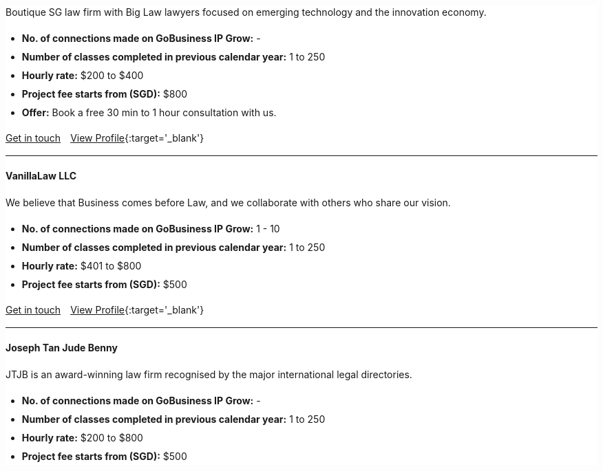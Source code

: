 Boutique SG law firm with Big Law lawyers focused on emerging technology and the innovation economy.

<ul>
<li style='line-height: 27px; margin: 0px 0px !important'><b>No. of connections made on GoBusiness IP Grow:</b> -</li>
<li style='line-height: 27px; margin: 0px 0px !important'><b>Number of classes completed in previous calendar year:</b> 1 to 250</li>
<li style='line-height: 27px; margin: 0px 0px !important'><b>Hourly rate:</b> $200 to $400</li>
<li style='line-height: 27px; margin: 0px 0px !important'><b>Project fee starts from (SGD):</b> $800</li>
<li style='line-height: 27px; margin: 0px 0px !important'><b>Offer:</b> Book a free 30 min to 1 hour consultation with us.</li>
</ul>

<a class='btn' href='https://form.gov.sg/67d24de43446d825e1cc1be1' target='_blank' rel='noopener'>Get in touch</a>&emsp;[View Profile](/intellectual-property/ip-grow/collyer-law-llc/){:target='_blank'}

---

#### VanillaLaw LLC

We believe that Business comes before Law, and we collaborate with others who share our vision.

<ul>
<li style='line-height: 27px; margin: 0px 0px !important'><b>No. of connections made on GoBusiness IP Grow:</b> 1 - 10</li>
<li style='line-height: 27px; margin: 0px 0px !important'><b>Number of classes completed in previous calendar year:</b> 1 to 250</li>
<li style='line-height: 27px; margin: 0px 0px !important'><b>Hourly rate:</b> $401 to $800</li>
<li style='line-height: 27px; margin: 0px 0px !important'><b>Project fee starts from (SGD):</b> $500</li>
</ul>

<a class='btn' href='https://form.gov.sg/67d7c59fd384b6c1f042d0d6' target='_blank' rel='noopener'>Get in touch</a>&emsp;[View Profile](/intellectual-property/ip-grow/vanillalaw-llc/){:target='_blank'}

---

#### Joseph Tan Jude Benny

JTJB is an award-winning law firm recognised by the major international legal directories.


<ul>
<li style='line-height: 27px; margin: 0px 0px !important'><b>No. of connections made on GoBusiness IP Grow:</b> -</li>
<li style='line-height: 27px; margin: 0px 0px !important'><b>Number of classes completed in previous calendar year:</b> 1 to 250</li>
<li style='line-height: 27px; margin: 0px 0px !important'><b>Hourly rate:</b> $200 to $800</li>
<li style='line-height: 27px; margin: 0px 0px !important'><b>Project fee starts from (SGD):</b> $500</li>
</ul>
